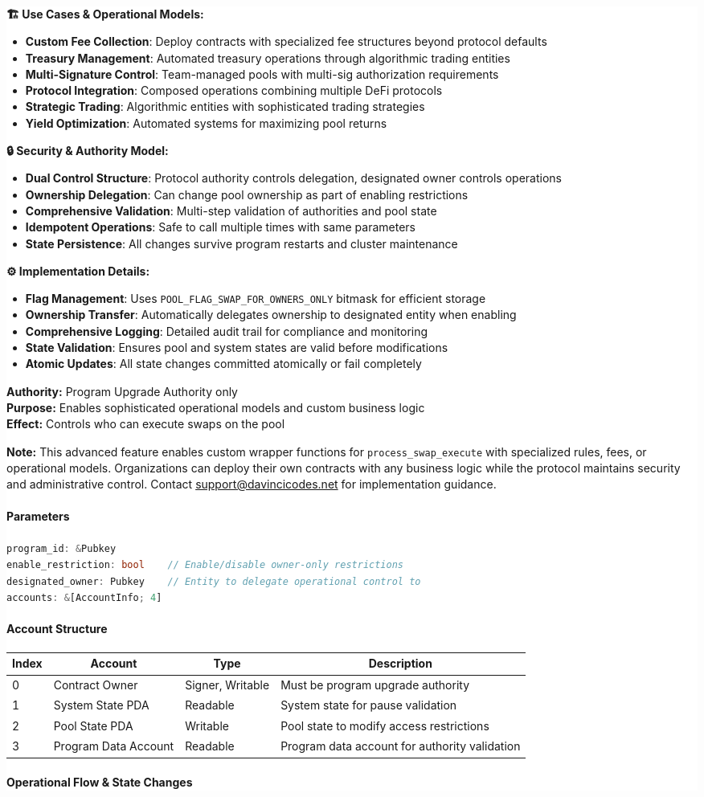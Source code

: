 **🏗️ Use Cases & Operational Models:**
- **Custom Fee Collection**: Deploy contracts with specialized fee structures beyond protocol defaults
- **Treasury Management**: Automated treasury operations through algorithmic trading entities
- **Multi-Signature Control**: Team-managed pools with multi-sig authorization requirements
- **Protocol Integration**: Composed operations combining multiple DeFi protocols
- **Strategic Trading**: Algorithmic entities with sophisticated trading strategies
- **Yield Optimization**: Automated systems for maximizing pool returns

**🔒 Security & Authority Model:**
- **Dual Control Structure**: Protocol authority controls delegation, designated owner controls operations
- **Ownership Delegation**: Can change pool ownership as part of enabling restrictions
- **Comprehensive Validation**: Multi-step validation of authorities and pool state
- **Idempotent Operations**: Safe to call multiple times with same parameters
- **State Persistence**: All changes survive program restarts and cluster maintenance

**⚙️ Implementation Details:**
- **Flag Management**: Uses `POOL_FLAG_SWAP_FOR_OWNERS_ONLY` bitmask for efficient storage
- **Ownership Transfer**: Automatically delegates ownership to designated entity when enabling
- **Comprehensive Logging**: Detailed audit trail for compliance and monitoring
- **State Validation**: Ensures pool and system states are valid before modifications
- **Atomic Updates**: All state changes committed atomically or fail completely

**Authority:** Program Upgrade Authority only  
**Purpose:** Enables sophisticated operational models and custom business logic  
**Effect:** Controls who can execute swaps on the pool

**Note:** This advanced feature enables custom wrapper functions for `process_swap_execute` with specialized rules, fees, or operational models. Organizations can deploy their own contracts with any business logic while the protocol maintains security and administrative control. Contact support@davincicodes.net for implementation guidance.

#### Parameters
```rust
program_id: &Pubkey
enable_restriction: bool    // Enable/disable owner-only restrictions
designated_owner: Pubkey    // Entity to delegate operational control to
accounts: &[AccountInfo; 4]
```

#### Account Structure
| Index | Account | Type | Description |
|-------|---------|------|-------------|
| 0 | Contract Owner | Signer, Writable | Must be program upgrade authority |
| 1 | System State PDA | Readable | System state for pause validation |
| 2 | Pool State PDA | Writable | Pool state to modify access restrictions |
| 3 | Program Data Account | Readable | Program data account for authority validation |

#### Operational Flow & State Changes
